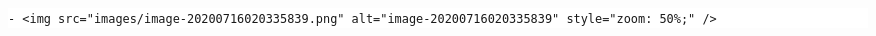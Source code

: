     - <img src="images/image-20200716020335839.png" alt="image-20200716020335839" style="zoom: 50%;" />
